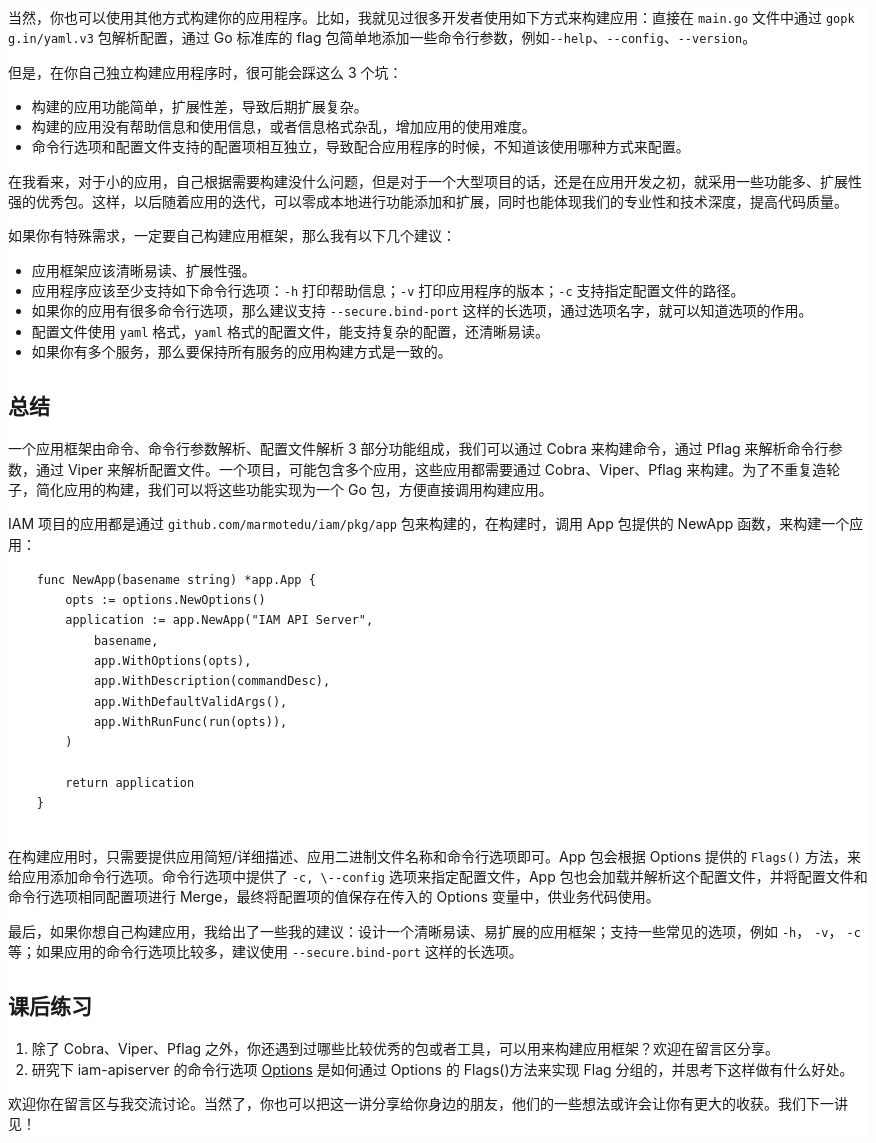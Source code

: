 当然，你也可以使用其他方式构建你的应用程序。比如，我就见过很多开发者使用如下方式来构建应用：直接在 `main.go` 文件中通过 `gopkg.in/yaml.v3` 包解析配置，通过 Go 标准库的 flag 包简单地添加一些命令行参数，例如`--help`、`--config`、`--version`。

但是，在你自己独立构建应用程序时，很可能会踩这么 3 个坑：

* 构建的应用功能简单，扩展性差，导致后期扩展复杂。
* 构建的应用没有帮助信息和使用信息，或者信息格式杂乱，增加应用的使用难度。
* 命令行选项和配置文件支持的配置项相互独立，导致配合应用程序的时候，不知道该使用哪种方式来配置。

在我看来，对于小的应用，自己根据需要构建没什么问题，但是对于一个大型项目的话，还是在应用开发之初，就采用一些功能多、扩展性强的优秀包。这样，以后随着应用的迭代，可以零成本地进行功能添加和扩展，同时也能体现我们的专业性和技术深度，提高代码质量。

如果你有特殊需求，一定要自己构建应用框架，那么我有以下几个建议：

* 应用框架应该清晰易读、扩展性强。
* 应用程序应该至少支持如下命令行选项：`-h` 打印帮助信息；`-v` 打印应用程序的版本；`-c` 支持指定配置文件的路径。
* 如果你的应用有很多命令行选项，那么建议支持 `--secure.bind-port` 这样的长选项，通过选项名字，就可以知道选项的作用。
* 配置文件使用 `yaml` 格式，`yaml` 格式的配置文件，能支持复杂的配置，还清晰易读。
* 如果你有多个服务，那么要保持所有服务的应用构建方式是一致的。

## 总结

一个应用框架由命令、命令行参数解析、配置文件解析 3 部分功能组成，我们可以通过 Cobra 来构建命令，通过 Pflag 来解析命令行参数，通过 Viper 来解析配置文件。一个项目，可能包含多个应用，这些应用都需要通过 Cobra、Viper、Pflag 来构建。为了不重复造轮子，简化应用的构建，我们可以将这些功能实现为一个 Go 包，方便直接调用构建应用。

IAM 项目的应用都是通过 `github.com/marmotedu/iam/pkg/app` 包来构建的，在构建时，调用 App 包提供的 NewApp 函数，来构建一个应用：

```
    func NewApp(basename string) *app.App {
        opts := options.NewOptions()
        application := app.NewApp("IAM API Server",
            basename,
            app.WithOptions(opts),
            app.WithDescription(commandDesc),
            app.WithDefaultValidArgs(),
            app.WithRunFunc(run(opts)),
        )
    
        return application
    }
    

```

在构建应用时，只需要提供应用简短/详细描述、应用二进制文件名称和命令行选项即可。App 包会根据 Options 提供的 `Flags()` 方法，来给应用添加命令行选项。命令行选项中提供了 `-c, \--config` 选项来指定配置文件，App 包也会加载并解析这个配置文件，并将配置文件和命令行选项相同配置项进行 Merge，最终将配置项的值保存在传入的 Options 变量中，供业务代码使用。

最后，如果你想自己构建应用，我给出了一些我的建议：设计一个清晰易读、易扩展的应用框架；支持一些常见的选项，例如 `-h`， `-v`， `-c` 等；如果应用的命令行选项比较多，建议使用 `--secure.bind-port` 这样的长选项。

## 课后练习

1.  除了 Cobra、Viper、Pflag 之外，你还遇到过哪些比较优秀的包或者工具，可以用来构建应用框架？欢迎在留言区分享。
2.  研究下 iam-apiserver 的命令行选项 [Options](https://github.com/marmotedu/iam/blob/v1.0.4/internal/apiserver/options/options.go) 是如何通过 Options 的 Flags\(\)方法来实现 Flag 分组的，并思考下这样做有什么好处。

欢迎你在留言区与我交流讨论。当然了，你也可以把这一讲分享给你身边的朋友，他们的一些想法或许会让你有更大的收获。我们下一讲见！